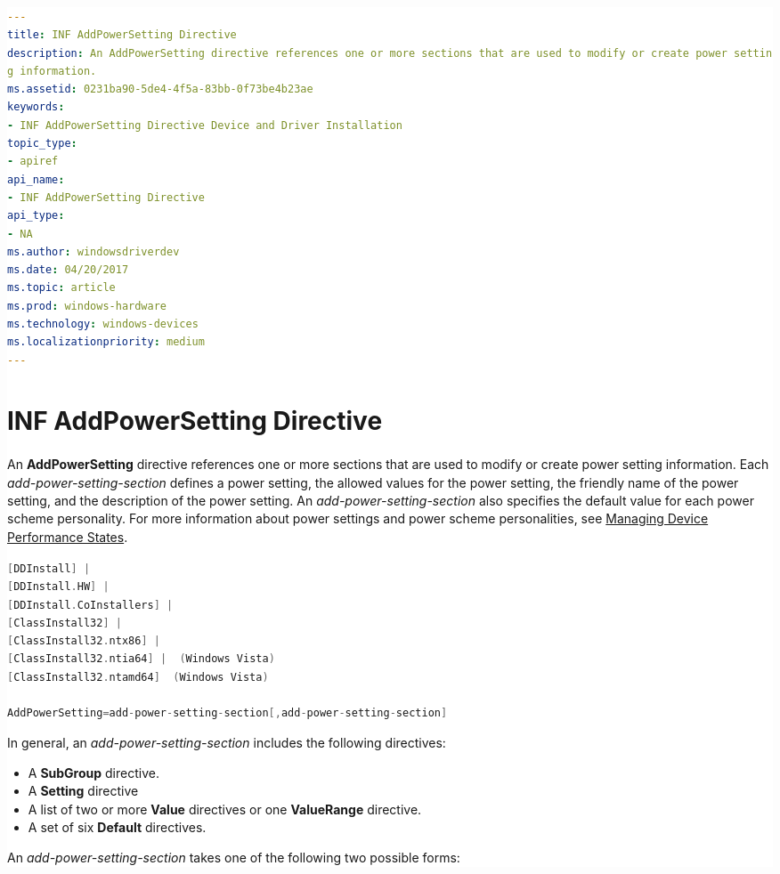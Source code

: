 ```yaml
---
title: INF AddPowerSetting Directive
description: An AddPowerSetting directive references one or more sections that are used to modify or create power setting information.
ms.assetid: 0231ba90-5de4-4f5a-83bb-0f73be4b23ae
keywords:
- INF AddPowerSetting Directive Device and Driver Installation
topic_type:
- apiref
api_name:
- INF AddPowerSetting Directive
api_type:
- NA
ms.author: windowsdriverdev
ms.date: 04/20/2017
ms.topic: article
ms.prod: windows-hardware
ms.technology: windows-devices
ms.localizationpriority: medium
---
```


# INF AddPowerSetting Directive


An **AddPowerSetting** directive references one or more sections that are used to modify or create power setting information. Each *add-power-setting-section* defines a power setting, the allowed values for the power setting, the friendly name of the power setting, and the description of the power setting. An *add-power-setting-section* also specifies the default value for each power scheme personality. For more information about power settings and power scheme personalities, see [Managing Device Performance States](https://msdn.microsoft.com/library/windows/hardware/ff554353).

```cpp
[DDInstall] | 
[DDInstall.HW] | 
[DDInstall.CoInstallers] | 
[ClassInstall32] | 
[ClassInstall32.ntx86] | 
[ClassInstall32.ntia64] |  (Windows Vista)
[ClassInstall32.ntamd64]  (Windows Vista)

AddPowerSetting=add-power-setting-section[,add-power-setting-section]
```

In general, an *add-power-setting-section* includes the following directives:

-   A **SubGroup** directive.
-   A **Setting** directive
-   A list of two or more **Value** directives or one **ValueRange** directive.
-   A set of six **Default** directives.

An *add-power-setting-section* takes one of the following two possible forms:
